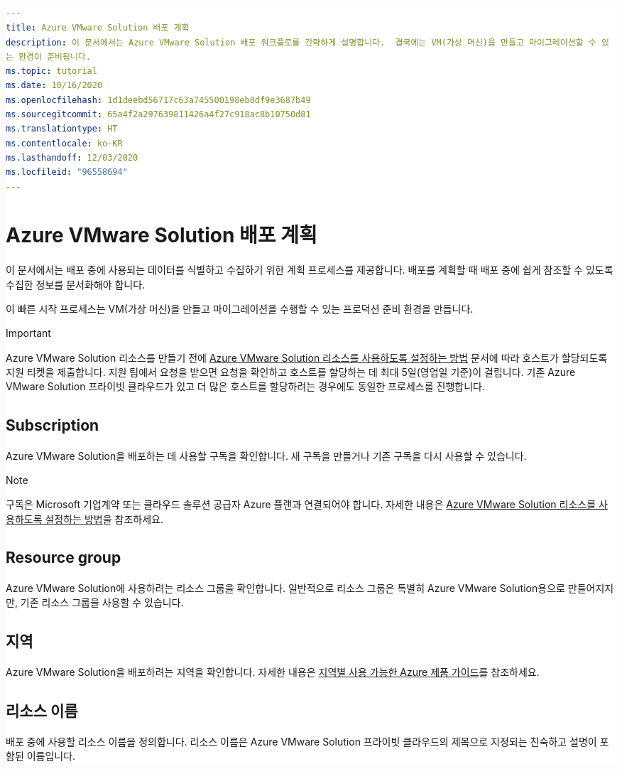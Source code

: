 ```yaml
---
title: Azure VMware Solution 배포 계획
description: 이 문서에서는 Azure VMware Solution 배포 워크플로를 간략하게 설명합니다.  결국에는 VM(가상 머신)을 만들고 마이그레이션할 수 있는 환경이 준비됩니다.
ms.topic: tutorial
ms.date: 10/16/2020
ms.openlocfilehash: 1d1deebd56717c63a745500198eb8df9e3687b49
ms.sourcegitcommit: 65a4f2a297639811426a4f27c918ac8b10750d81
ms.translationtype: HT
ms.contentlocale: ko-KR
ms.lasthandoff: 12/03/2020
ms.locfileid: "96558694"
---
```

# <a name="planning-the-azure-vmware-solution-deployment"></a>Azure VMware Solution 배포 계획

이 문서에서는 배포 중에 사용되는 데이터를 식별하고 수집하기 위한 계획 프로세스를 제공합니다. 배포를 계획할 때 배포 중에 쉽게 참조할 수 있도록 수집한 정보를 문서화해야 합니다.

이 빠른 시작 프로세스는 VM(가상 머신)을 만들고 마이그레이션을 수행할 수 있는 프로덕션 준비 환경을 만듭니다. 

>[!IMPORTANT]
>Azure VMware Solution 리소스를 만들기 전에 [Azure VMware Solution 리소스를 사용하도록 설정하는 방법](enable-azure-vmware-solution.md) 문서에 따라 호스트가 할당되도록 지원 티켓을 제출합니다. 지원 팀에서 요청을 받으면 요청을 확인하고 호스트를 할당하는 데 최대 5일(영업일 기준)이 걸립니다. 기존 Azure VMware Solution 프라이빗 클라우드가 있고 더 많은 호스트를 할당하려는 경우에도 동일한 프로세스를 진행합니다. 


## <a name="subscription"></a>Subscription

Azure VMware Solution을 배포하는 데 사용할 구독을 확인합니다.  새 구독을 만들거나 기존 구독을 다시 사용할 수 있습니다.

>[!NOTE]
>구독은 Microsoft 기업계약 또는 클라우드 솔루션 공급자 Azure 플랜과 연결되어야 합니다. 자세한 내용은 [Azure VMware Solution 리소스를 사용하도록 설정하는 방법](enable-azure-vmware-solution.md)을 참조하세요.

## <a name="resource-group"></a>Resource group

Azure VMware Solution에 사용하려는 리소스 그룹을 확인합니다.  일반적으로 리소스 그룹은 특별히 Azure VMware Solution용으로 만들어지지만, 기존 리소스 그룹을 사용할 수 있습니다.

## <a name="region"></a>지역

Azure VMware Solution을 배포하려는 지역을 확인합니다.  자세한 내용은 [지역별 사용 가능한 Azure 제품 가이드](https://azure.microsoft.com/en-us/global-infrastructure/services/?products=azure-vmware)를 참조하세요.

## <a name="resource-name"></a>리소스 이름

배포 중에 사용할 리소스 이름을 정의합니다.  리소스 이름은 Azure VMware Solution 프라이빗 클라우드의 제목으로 지정되는 친숙하고 설명이 포함된 이름입니다.
